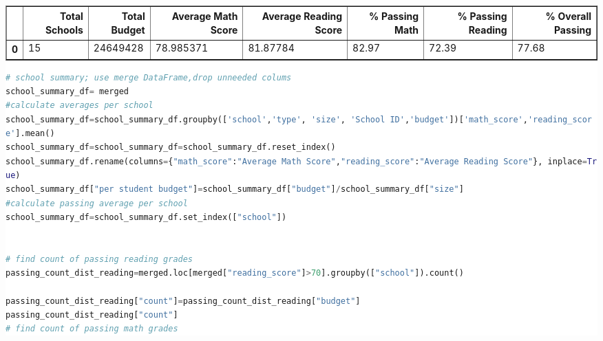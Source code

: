 


<div>
<style>
    .dataframe thead tr:only-child th {
        text-align: right;
    }

    .dataframe thead th {
        text-align: left;
    }

    .dataframe tbody tr th {
        vertical-align: top;
    }
</style>
<table border="1" class="dataframe">
  <thead>
    <tr style="text-align: right;">
      <th></th>
      <th>Total Schools</th>
      <th>Total Budget</th>
      <th>Average Math Score</th>
      <th>Average Reading Score</th>
      <th>% Passing Math</th>
      <th>% Passing Reading</th>
      <th>% Overall Passing</th>
    </tr>
  </thead>
  <tbody>
    <tr>
      <th>0</th>
      <td>15</td>
      <td>24649428</td>
      <td>78.985371</td>
      <td>81.87784</td>
      <td>82.97</td>
      <td>72.39</td>
      <td>77.68</td>
    </tr>
  </tbody>
</table>
</div>




```python
# school summary; use merge DataFrame,drop unneeded colums 
school_summary_df= merged
#calculate averages per school 
school_summary_df=school_summary_df.groupby(['school','type', 'size', 'School ID','budget'])['math_score','reading_score'].mean()
school_summary_df=school_summary_df=school_summary_df.reset_index()
school_summary_df.rename(columns={"math_score":"Average Math Score","reading_score":"Average Reading Score"}, inplace=True)
school_summary_df["per student budget"]=school_summary_df["budget"]/school_summary_df["size"]
#calculate passing average per school
school_summary_df=school_summary_df.set_index(["school"])


# find count of passing reading grades
passing_count_dist_reading=merged.loc[merged["reading_score"]>70].groupby(["school"]).count()

passing_count_dist_reading["count"]=passing_count_dist_reading["budget"]
passing_count_dist_reading["count"]
# find count of passing math grades
```